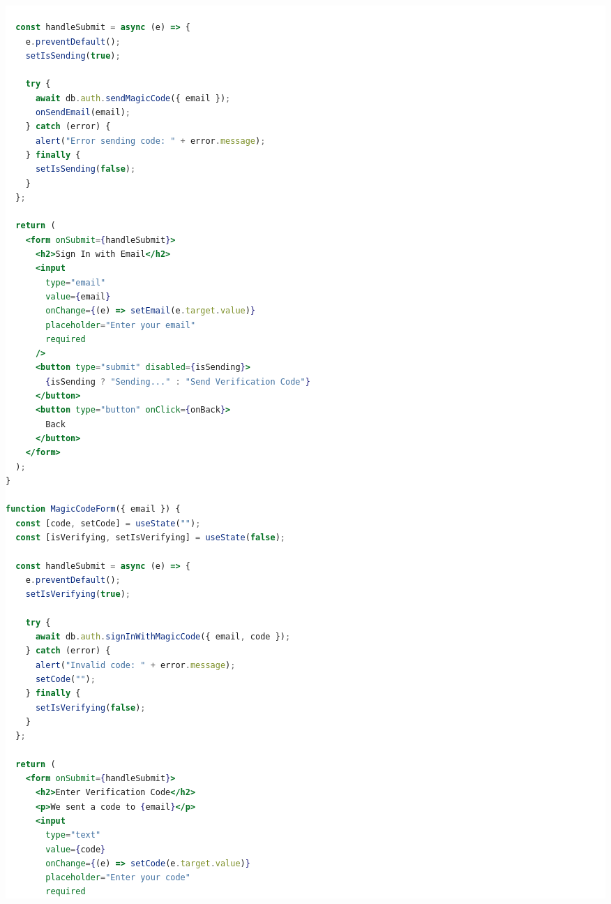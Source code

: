 ```jsx

  const handleSubmit = async (e) => {
    e.preventDefault();
    setIsSending(true);
    
    try {
      await db.auth.sendMagicCode({ email });
      onSendEmail(email);
    } catch (error) {
      alert("Error sending code: " + error.message);
    } finally {
      setIsSending(false);
    }
  };

  return (
    <form onSubmit={handleSubmit}>
      <h2>Sign In with Email</h2>
      <input
        type="email"
        value={email}
        onChange={(e) => setEmail(e.target.value)}
        placeholder="Enter your email"
        required
      />
      <button type="submit" disabled={isSending}>
        {isSending ? "Sending..." : "Send Verification Code"}
      </button>
      <button type="button" onClick={onBack}>
        Back
      </button>
    </form>
  );
}

function MagicCodeForm({ email }) {
  const [code, setCode] = useState("");
  const [isVerifying, setIsVerifying] = useState(false);

  const handleSubmit = async (e) => {
    e.preventDefault();
    setIsVerifying(true);
    
    try {
      await db.auth.signInWithMagicCode({ email, code });
    } catch (error) {
      alert("Invalid code: " + error.message);
      setCode("");
    } finally {
      setIsVerifying(false);
    }
  };

  return (
    <form onSubmit={handleSubmit}>
      <h2>Enter Verification Code</h2>
      <p>We sent a code to {email}</p>
      <input
        type="text"
        value={code}
        onChange={(e) => setCode(e.target.value)}
        placeholder="Enter your code"
        required
```